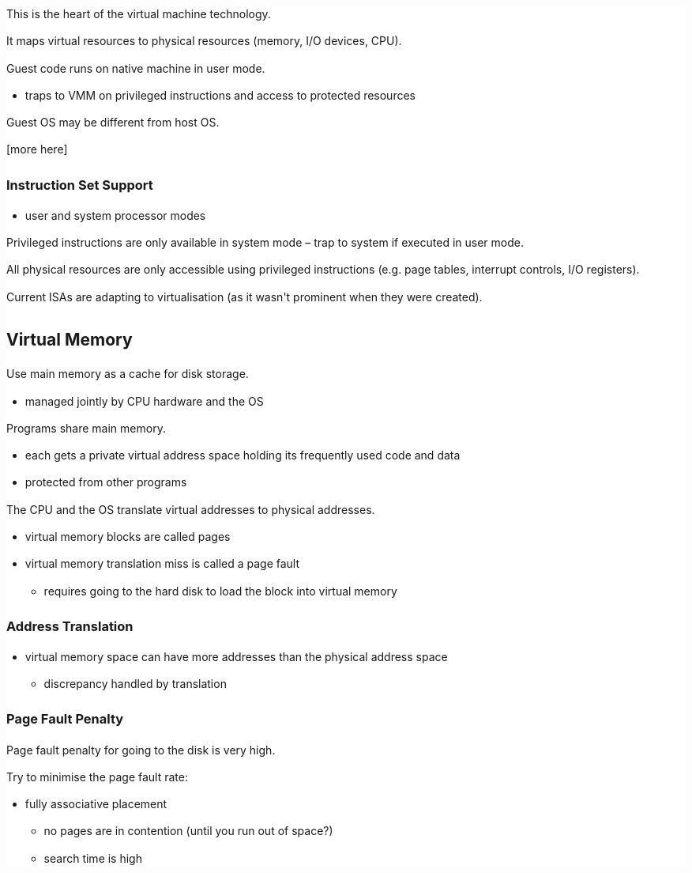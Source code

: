 This is the heart of the virtual machine technology.

It maps virtual resources to physical resources (memory, I/O devices, CPU).

Guest code runs on native machine in user mode.

* traps to VMM on privileged instructions and access to protected resources

Guest OS may be different from host OS.

[more here]

### Instruction Set Support

* user and system processor modes

Privileged instructions are only available in system mode – trap to system if executed in user mode.

All physical resources are only accessible using privileged instructions (e.g. page tables, interrupt controls, I/O registers).

Current ISAs are adapting to virtualisation (as it wasn't prominent when they were created).

## Virtual Memory

Use main memory as a cache for disk storage.

* managed jointly by CPU hardware and the OS

Programs share main memory.

* each gets a private virtual address space holding its frequently used code and data

* protected from other programs

The CPU and the OS translate virtual addresses to physical addresses.

* virtual memory blocks are called pages

* virtual memory translation miss is called a page fault

    * requires going to the hard disk to load the block into virtual memory

### Address Translation

* virtual memory space can have more addresses than the physical address space

    * discrepancy handled by translation

### Page Fault Penalty

Page fault penalty for going to the disk is very high.

Try to minimise the page fault rate:

* fully associative placement

    * no pages are in contention (until you run out of space?)

    * search time is high
